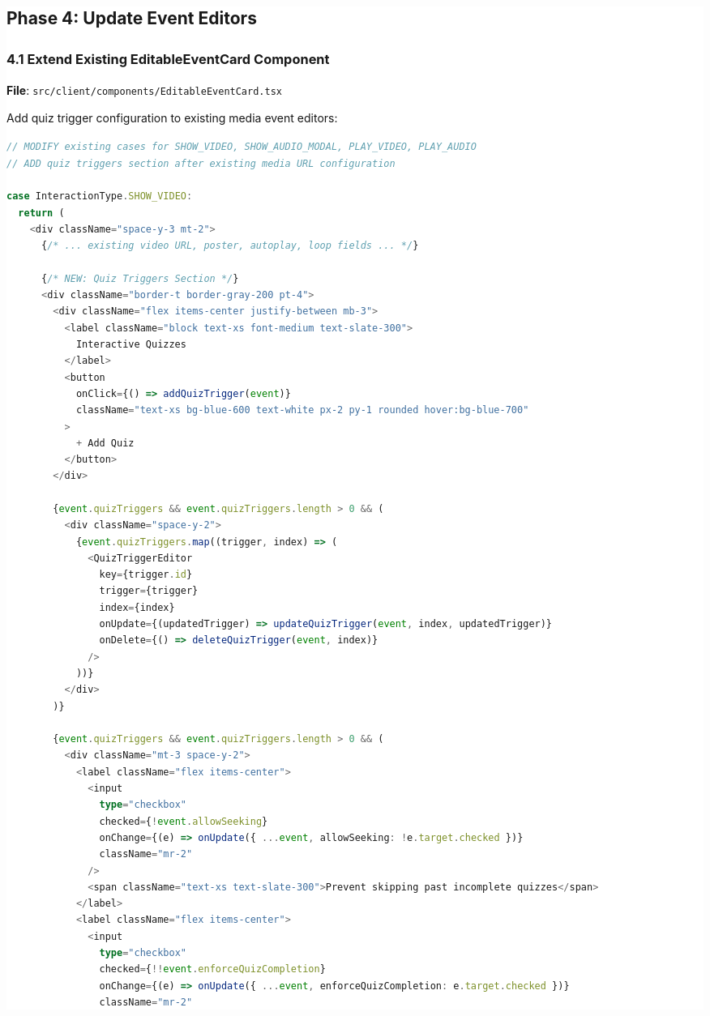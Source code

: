 
## Phase 4: Update Event Editors

### 4.1 Extend Existing EditableEventCard Component

**File**: `src/client/components/EditableEventCard.tsx`

Add quiz trigger configuration to existing media event editors:

```typescript
// MODIFY existing cases for SHOW_VIDEO, SHOW_AUDIO_MODAL, PLAY_VIDEO, PLAY_AUDIO
// ADD quiz triggers section after existing media URL configuration

case InteractionType.SHOW_VIDEO:
  return (
    <div className="space-y-3 mt-2">
      {/* ... existing video URL, poster, autoplay, loop fields ... */}
      
      {/* NEW: Quiz Triggers Section */}
      <div className="border-t border-gray-200 pt-4">
        <div className="flex items-center justify-between mb-3">
          <label className="block text-xs font-medium text-slate-300">
            Interactive Quizzes
          </label>
          <button
            onClick={() => addQuizTrigger(event)}
            className="text-xs bg-blue-600 text-white px-2 py-1 rounded hover:bg-blue-700"
          >
            + Add Quiz
          </button>
        </div>
        
        {event.quizTriggers && event.quizTriggers.length > 0 && (
          <div className="space-y-2">
            {event.quizTriggers.map((trigger, index) => (
              <QuizTriggerEditor
                key={trigger.id}
                trigger={trigger}
                index={index}
                onUpdate={(updatedTrigger) => updateQuizTrigger(event, index, updatedTrigger)}
                onDelete={() => deleteQuizTrigger(event, index)}
              />
            ))}
          </div>
        )}
        
        {event.quizTriggers && event.quizTriggers.length > 0 && (
          <div className="mt-3 space-y-2">
            <label className="flex items-center">
              <input
                type="checkbox"
                checked={!event.allowSeeking}
                onChange={(e) => onUpdate({ ...event, allowSeeking: !e.target.checked })}
                className="mr-2"
              />
              <span className="text-xs text-slate-300">Prevent skipping past incomplete quizzes</span>
            </label>
            <label className="flex items-center">
              <input
                type="checkbox"
                checked={!!event.enforceQuizCompletion}
                onChange={(e) => onUpdate({ ...event, enforceQuizCompletion: e.target.checked })}
                className="mr-2"
```